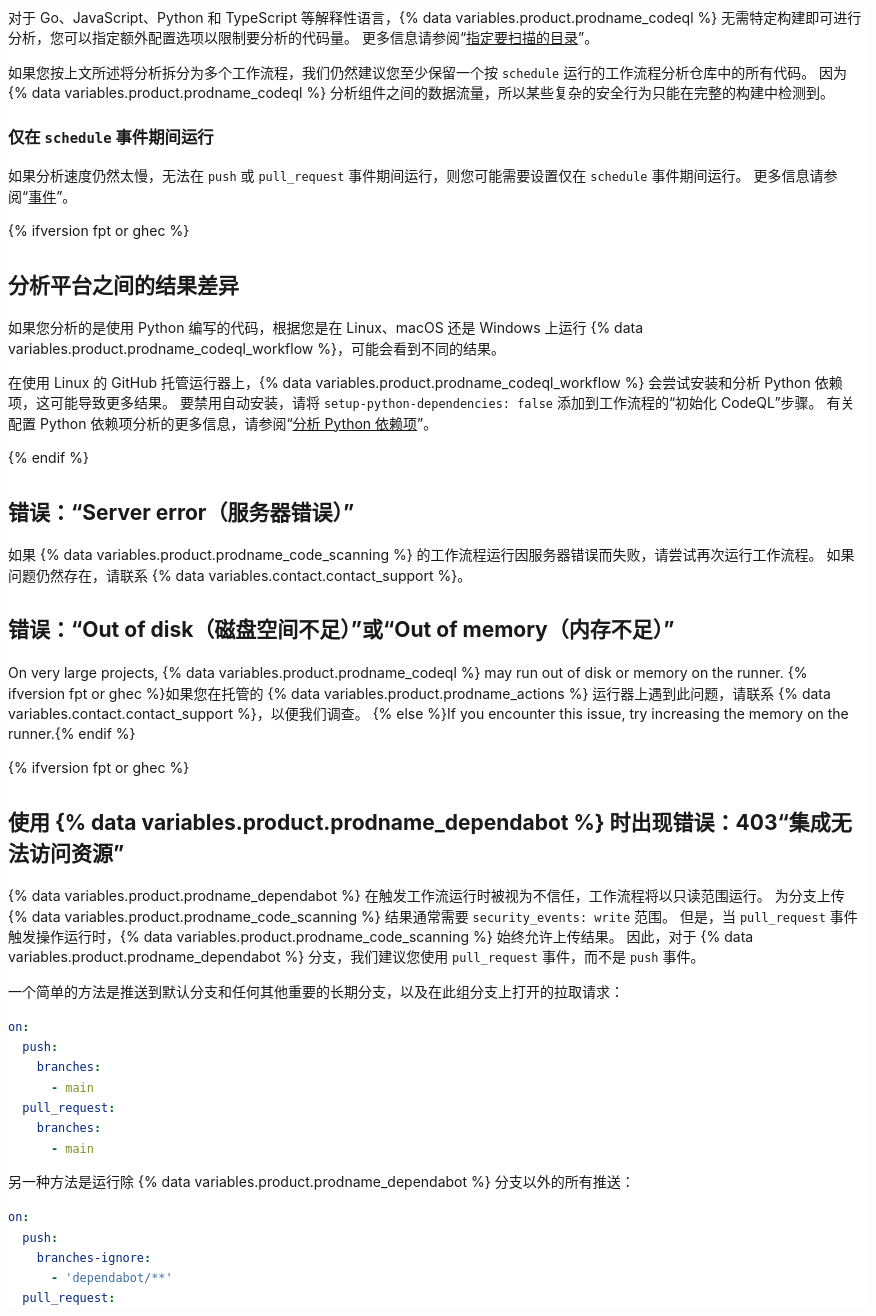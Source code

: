 对于 Go、JavaScript、Python 和 TypeScript 等解释性语言，{% data variables.product.prodname_codeql %} 无需特定构建即可进行分析，您可以指定额外配置选项以限制要分析的代码量。 更多信息请参阅“[指定要扫描的目录](/code-security/secure-coding/configuring-code-scanning#specifying-directories-to-scan)”。

如果您按上文所述将分析拆分为多个工作流程，我们仍然建议您至少保留一个按 `schedule` 运行的工作流程分析仓库中的所有代码。 因为 {% data variables.product.prodname_codeql %} 分析组件之间的数据流量，所以某些复杂的安全行为只能在完整的构建中检测到。

### 仅在 `schedule` 事件期间运行

如果分析速度仍然太慢，无法在 `push` 或 `pull_request` 事件期间运行，则您可能需要设置仅在 `schedule` 事件期间运行。 更多信息请参阅“[事件](/actions/learn-github-actions/introduction-to-github-actions#events)”。

{% ifversion fpt or ghec %}
## 分析平台之间的结果差异

如果您分析的是使用 Python 编写的代码，根据您是在 Linux、macOS 还是 Windows 上运行 {% data variables.product.prodname_codeql_workflow %}，可能会看到不同的结果。

在使用 Linux 的 GitHub 托管运行器上，{% data variables.product.prodname_codeql_workflow %} 会尝试安装和分析 Python 依赖项，这可能导致更多结果。 要禁用自动安装，请将 `setup-python-dependencies: false` 添加到工作流程的“初始化 CodeQL”步骤。 有关配置 Python 依赖项分析的更多信息，请参阅“[分析 Python 依赖项](/code-security/secure-coding/configuring-code-scanning#analyzing-python-dependencies)”。

{% endif %}

## 错误：“Server error（服务器错误）”

如果 {% data variables.product.prodname_code_scanning %} 的工作流程运行因服务器错误而失败，请尝试再次运行工作流程。 如果问题仍然存在，请联系 {% data variables.contact.contact_support %}。

## 错误：“Out of disk（磁盘空间不足）”或“Out of memory（内存不足）”

On very large projects, {% data variables.product.prodname_codeql %} may run out of disk or memory on the runner.
{% ifversion fpt or ghec %}如果您在托管的 {% data variables.product.prodname_actions %} 运行器上遇到此问题，请联系 {% data variables.contact.contact_support %}，以便我们调查。
{% else %}If you encounter this issue, try increasing the memory on the runner.{% endif %}

{% ifversion fpt or ghec %}
## 使用 {% data variables.product.prodname_dependabot %} 时出现错误：403“集成无法访问资源”

{% data variables.product.prodname_dependabot %} 在触发工作流运行时被视为不信任，工作流程将以只读范围运行。 为分支上传 {% data variables.product.prodname_code_scanning %} 结果通常需要 `security_events: write` 范围。 但是，当 `pull_request` 事件触发操作运行时，{% data variables.product.prodname_code_scanning %} 始终允许上传结果。 因此，对于 {% data variables.product.prodname_dependabot %} 分支，我们建议您使用 `pull_request` 事件，而不是 `push` 事件。

一个简单的方法是推送到默认分支和任何其他重要的长期分支，以及在此组分支上打开的拉取请求：
```yaml
on:
  push:
    branches:
      - main
  pull_request:
    branches:
      - main
```
另一种方法是运行除 {% data variables.product.prodname_dependabot %} 分支以外的所有推送：
```yaml
on:
  push:
    branches-ignore:
      - 'dependabot/**'
  pull_request:
```
